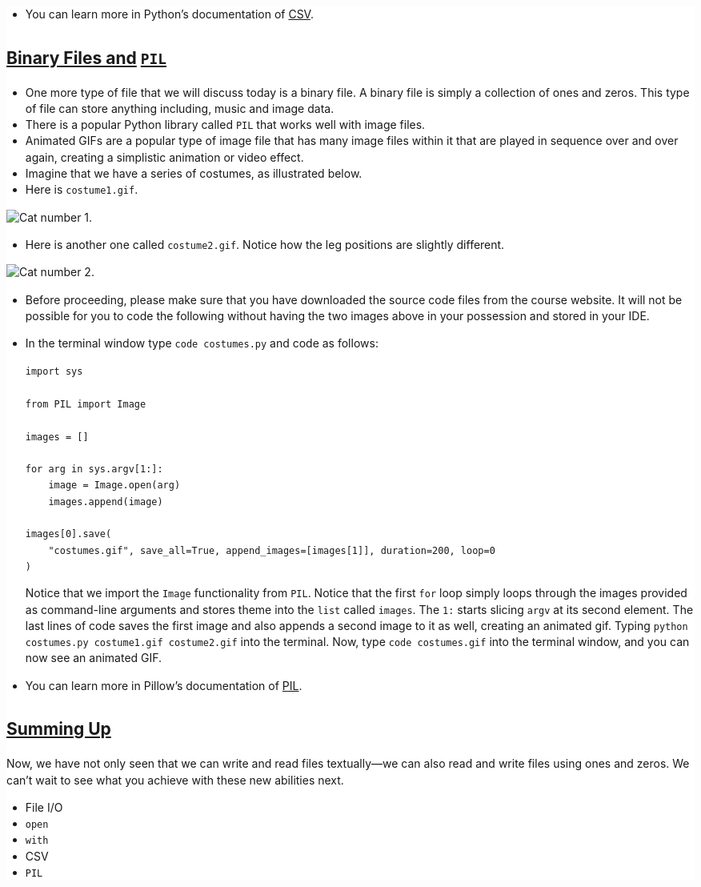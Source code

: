 - You can learn more in Python’s documentation of [CSV](https://docs.python.org/3/library/csv.html).

## [Binary Files and](https://cs50.harvard.edu/python/2022/notes/6/#binary-files-and-pil) [`PIL`](https://cs50.harvard.edu/python/2022/notes/6/#binary-files-and-pil)

- One more type of file that we will discuss today is a binary file. A binary file is simply a collection of ones and zeros. This type of file can store anything including, music and image data.
- There is a popular Python library called `PIL` that works well with image files.
- Animated GIFs are a popular type of image file that has many image files within it that are played in sequence over and over again, creating a simplistic animation or video effect.
- Imagine that we have a series of costumes, as illustrated below.
- Here is `costume1.gif`.

![Cat number 1.](https://cdn.cs50.net/python/2022/x/lectures/6/src6/costume1.gif "costume1.gif")

- Here is another one called `costume2.gif`. Notice how the leg positions are slightly different.

![Cat number 2.](https://cdn.cs50.net/python/2022/x/lectures/6/src6/costume2.gif "costume2.gif")

- Before proceeding, please make sure that you have downloaded the source code files from the course website. It will not be possible for you to code the following without having the two images above in your possession and stored in your IDE.
- In the terminal window type `code costumes.py` and code as follows:
    
    ```
    import sys
    
    from PIL import Image
    
    images = []
    
    for arg in sys.argv[1:]:
        image = Image.open(arg)
        images.append(image)
    
    images[0].save(
        "costumes.gif", save_all=True, append_images=[images[1]], duration=200, loop=0
    )
    
    ```
    
    Notice that we import the `Image` functionality from `PIL`. Notice that the first `for` loop simply loops through the images provided as command-line arguments and stores theme into the `list` called `images`. The `1:` starts slicing `argv` at its second element. The last lines of code saves the first image and also appends a second image to it as well, creating an animated gif. Typing `python costumes.py costume1.gif costume2.gif` into the terminal. Now, type `code costumes.gif` into the terminal window, and you can now see an animated GIF.
    
- You can learn more in Pillow’s documentation of [PIL](https://pillow.readthedocs.io/).

## [Summing Up](https://cs50.harvard.edu/python/2022/notes/6/#summing-up)

Now, we have not only seen that we can write and read files textually—we can also read and write files using ones and zeros. We can’t wait to see what you achieve with these new abilities next.

- File I/O
- `open`
- `with`
- CSV
- `PIL`